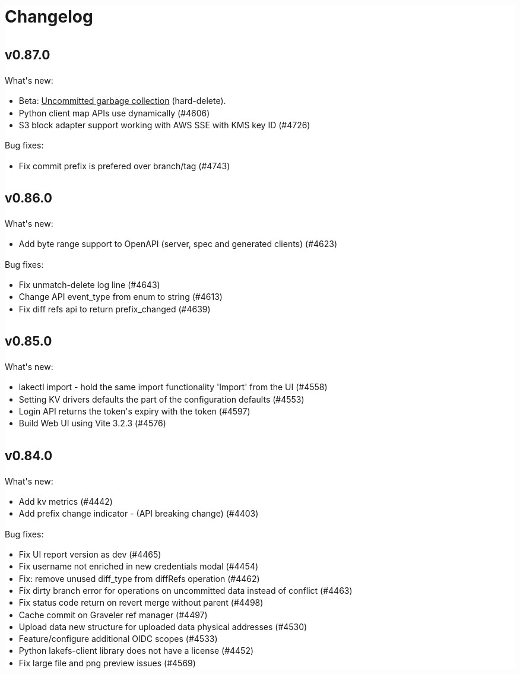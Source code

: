 # Changelog

## v0.87.0

What's new:
- Beta: [Uncommitted garbage collection](https://docs.lakefs.io/howto/garbage-collection.html#beta-deleting-uncommitted-objects)
(hard-delete).
- Python client map APIs use dynamically (#4606)
- S3 block adapter support working with AWS SSE with KMS key ID (#4726)

Bug fixes:
- Fix commit prefix is prefered over branch/tag (#4743)

## v0.86.0

What's new:

- Add byte range support to OpenAPI (server, spec and generated clients) (#4623)

Bug fixes:
- Fix unmatch-delete log line (#4643)
- Change API event_type from enum to string (#4613)
- Fix diff refs api to return prefix_changed (#4639)

## v0.85.0

What's new:

- lakectl import - hold the same import functionality 'Import' from the UI (#4558)
- Setting KV drivers defaults the part of the configuration defaults (#4553)
- Login API returns the token's expiry with the token (#4597)
- Build Web UI using Vite 3.2.3 (#4576)

## v0.84.0

What's new:

- Add kv metrics (#4442)
- Add prefix change indicator - (API breaking change) (#4403)

Bug fixes:

- Fix UI report version as dev (#4465)
- Fix username not enriched in new credentials modal (#4454)
- Fix: remove unused diff_type from diffRefs operation (#4462)
- Fix dirty branch error for operations on uncommitted data instead of conflict (#4463)
- Fix status code return on revert merge without parent (#4498)
- Cache commit on Graveler ref manager (#4497)
- Upload data new structure for uploaded data physical addresses (#4530)
- Feature/configure additional OIDC scopes (#4533)
- Python lakefs-client library does not have a license (#4452)
- Fix large file and png preview issues (#4569)
